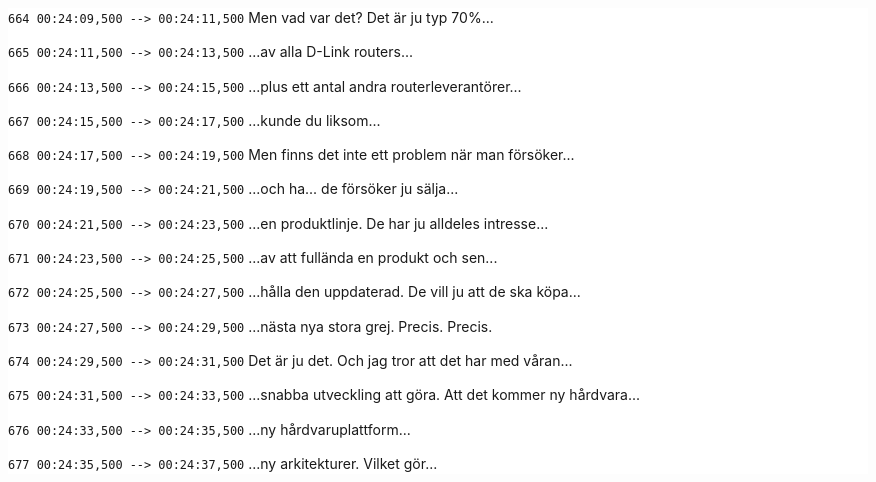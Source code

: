 

`664 00:24:09,500 --> 00:24:11,500`
Men vad var det? Det är ju typ 70%...



`665 00:24:11,500 --> 00:24:13,500`
\...av alla D-Link routers...



`666 00:24:13,500 --> 00:24:15,500`
\...plus ett antal andra routerleverantörer...



`667 00:24:15,500 --> 00:24:17,500`
\...kunde du liksom...



`668 00:24:17,500 --> 00:24:19,500`
Men finns det inte ett problem när man försöker...



`669 00:24:19,500 --> 00:24:21,500`
\...och ha... de försöker ju sälja...



`670 00:24:21,500 --> 00:24:23,500`
\...en produktlinje. De har ju alldeles intresse...



`671 00:24:23,500 --> 00:24:25,500`
\...av att fullända en produkt och sen...



`672 00:24:25,500 --> 00:24:27,500`
\...hålla den uppdaterad. De vill ju att de ska köpa...



`673 00:24:27,500 --> 00:24:29,500`
\...nästa nya stora grej. Precis. Precis.



`674 00:24:29,500 --> 00:24:31,500`
Det är ju det. Och jag tror att det har med våran...



`675 00:24:31,500 --> 00:24:33,500`
\...snabba utveckling att göra. Att det kommer ny hårdvara...



`676 00:24:33,500 --> 00:24:35,500`
\...ny hårdvaruplattform...



`677 00:24:35,500 --> 00:24:37,500`
\...ny arkitekturer. Vilket gör...
